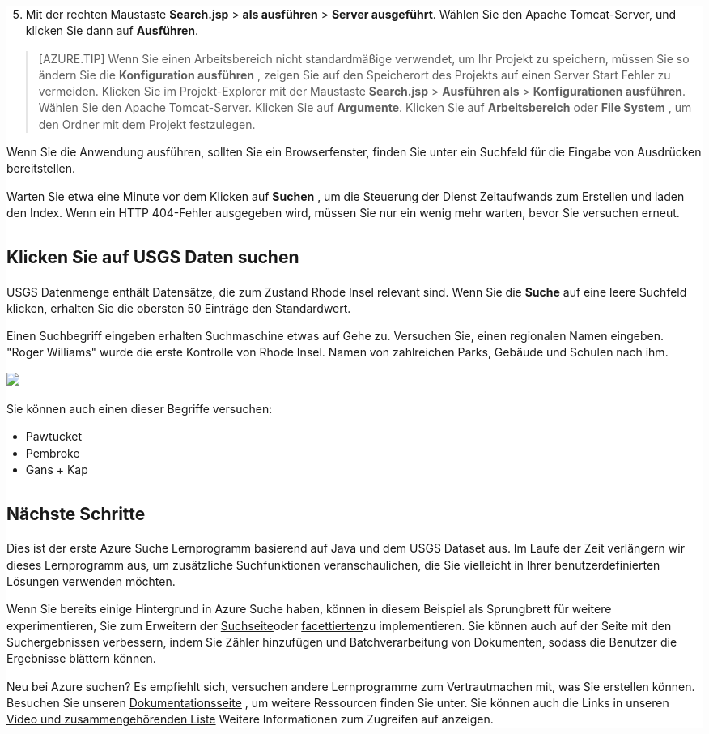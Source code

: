 5. Mit der rechten Maustaste **Search.jsp** > **als ausführen** > **Server ausgeführt**. Wählen Sie den Apache Tomcat-Server, und klicken Sie dann auf **Ausführen**.

> [AZURE.TIP] Wenn Sie einen Arbeitsbereich nicht standardmäßige verwendet, um Ihr Projekt zu speichern, müssen Sie so ändern Sie die **Konfiguration ausführen** , zeigen Sie auf den Speicherort des Projekts auf einen Server Start Fehler zu vermeiden. Klicken Sie im Projekt-Explorer mit der Maustaste **Search.jsp** > **Ausführen als** > **Konfigurationen ausführen**. Wählen Sie den Apache Tomcat-Server. Klicken Sie auf **Argumente**. Klicken Sie auf **Arbeitsbereich** oder **File System** , um den Ordner mit dem Projekt festzulegen.

Wenn Sie die Anwendung ausführen, sollten Sie ein Browserfenster, finden Sie unter ein Suchfeld für die Eingabe von Ausdrücken bereitstellen.

Warten Sie etwa eine Minute vor dem Klicken auf **Suchen** , um die Steuerung der Dienst Zeitaufwands zum Erstellen und laden den Index. Wenn ein HTTP 404-Fehler ausgegeben wird, müssen Sie nur ein wenig mehr warten, bevor Sie versuchen erneut.

## <a name="search-on-usgs-data"></a>Klicken Sie auf USGS Daten suchen

USGS Datenmenge enthält Datensätze, die zum Zustand Rhode Insel relevant sind. Wenn Sie die **Suche** auf eine leere Suchfeld klicken, erhalten Sie die obersten 50 Einträge den Standardwert.

Einen Suchbegriff eingeben erhalten Suchmaschine etwas auf Gehe zu. Versuchen Sie, einen regionalen Namen eingeben. "Roger Williams" wurde die erste Kontrolle von Rhode Insel. Namen von zahlreichen Parks, Gebäude und Schulen nach ihm.

![][11]

Sie können auch einen dieser Begriffe versuchen:

- Pawtucket
- Pembroke
- Gans + Kap

## <a name="next-steps"></a>Nächste Schritte

Dies ist der erste Azure Suche Lernprogramm basierend auf Java und dem USGS Dataset aus. Im Laufe der Zeit verlängern wir dieses Lernprogramm aus, um zusätzliche Suchfunktionen veranschaulichen, die Sie vielleicht in Ihrer benutzerdefinierten Lösungen verwenden möchten.

Wenn Sie bereits einige Hintergrund in Azure Suche haben, können in diesem Beispiel als Sprungbrett für weitere experimentieren, Sie zum Erweitern der [Suchseite](search-pagination-page-layout.md)oder [facettierten](search-faceted-navigation.md)zu implementieren. Sie können auch auf der Seite mit den Suchergebnissen verbessern, indem Sie Zähler hinzufügen und Batchverarbeitung von Dokumenten, sodass die Benutzer die Ergebnisse blättern können.

Neu bei Azure suchen? Es empfiehlt sich, versuchen andere Lernprogramme zum Vertrautmachen mit, was Sie erstellen können. Besuchen Sie unseren [Dokumentationsseite](https://azure.microsoft.com/documentation/services/search/) , um weitere Ressourcen finden Sie unter. Sie können auch die Links in unseren [Video und zusammengehörenden Liste](search-video-demo-tutorial-list.md) Weitere Informationen zum Zugreifen auf anzeigen.


[1]: ./media/search-get-started-java/create-search-portal-1.PNG
[2]: ./media/search-get-started-java/create-search-portal-21.PNG
[3]: ./media/search-get-started-java/create-search-portal-31.PNG
[4]: ./media/search-get-started-java/AzSearch-Java-Import1.PNG
[5]: ./media/search-get-started-java/AzSearch-Java-config1.PNG
[6]: ./media/search-get-started-java/AzSearch-Java-ProjectFacets1.PNG
[7]: ./media/search-get-started-java/AzSearch-Java-runtime1.PNG
[8]: ./media/search-get-started-java/AzSearch-Java-Browser1.PNG
[9]: ./media/search-get-started-java/AzSearch-Java-JREPref1.PNG
[10]: ./media/search-get-started-java/AzSearch-Java-BuildProject1.PNG
[11]: ./media/search-get-started-java/rogerwilliamsschool1.PNG
[12]: ./media/search-get-started-java/AzSearch-Java-SelectProject.png
